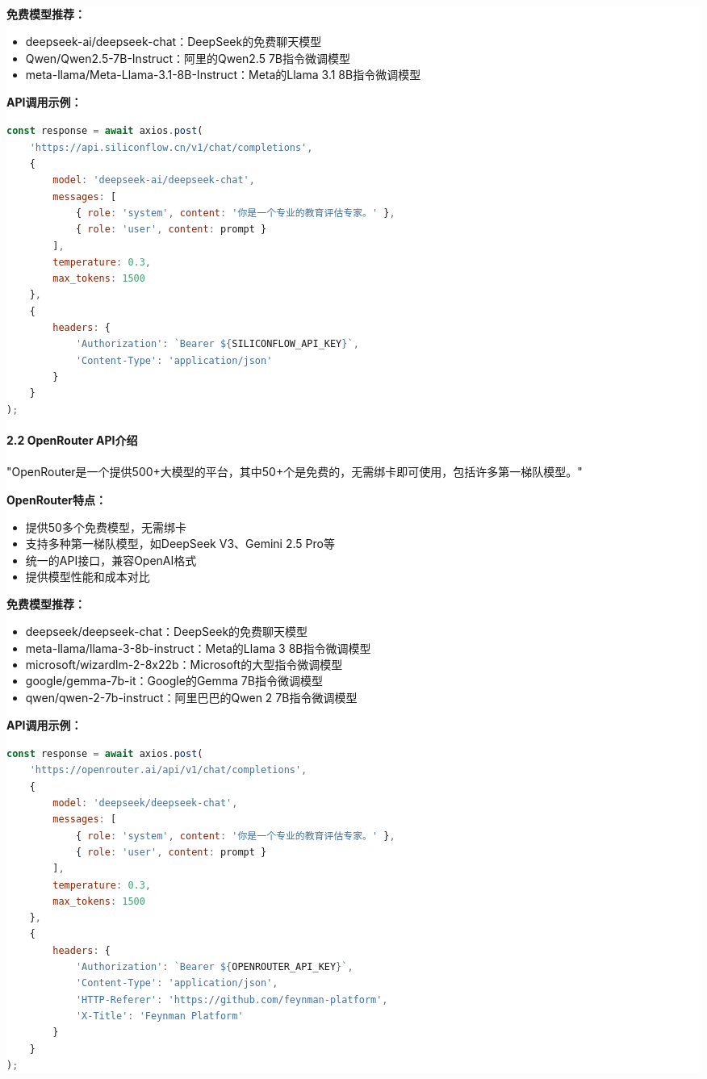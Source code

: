 **免费模型推荐：**
- deepseek-ai/deepseek-chat：DeepSeek的免费聊天模型
- Qwen/Qwen2.5-7B-Instruct：阿里的Qwen2.5 7B指令微调模型
- meta-llama/Meta-Llama-3.1-8B-Instruct：Meta的Llama 3.1 8B指令微调模型

**API调用示例：**
```javascript
const response = await axios.post(
    'https://api.siliconflow.cn/v1/chat/completions',
    {
        model: 'deepseek-ai/deepseek-chat',
        messages: [
            { role: 'system', content: '你是一个专业的教育评估专家。' },
            { role: 'user', content: prompt }
        ],
        temperature: 0.3,
        max_tokens: 1500
    },
    {
        headers: {
            'Authorization': `Bearer ${SILICONFLOW_API_KEY}`,
            'Content-Type': 'application/json'
        }
    }
);
```

#### 2.2 OpenRouter API介绍

"OpenRouter是一个提供500+大模型的平台，其中50+个是免费的，无需绑卡即可使用，包括许多第一梯队模型。"

**OpenRouter特点：**
- 提供50多个免费模型，无需绑卡
- 支持多种第一梯队模型，如DeepSeek V3、Gemini 2.5 Pro等
- 统一的API接口，兼容OpenAI格式
- 提供模型性能和成本对比

**免费模型推荐：**
- deepseek/deepseek-chat：DeepSeek的免费聊天模型
- meta-llama/llama-3-8b-instruct：Meta的Llama 3 8B指令微调模型
- microsoft/wizardlm-2-8x22b：Microsoft的大型指令微调模型
- google/gemma-7b-it：Google的Gemma 7B指令微调模型
- qwen/qwen-2-7b-instruct：阿里巴巴的Qwen 2 7B指令微调模型

**API调用示例：**
```javascript
const response = await axios.post(
    'https://openrouter.ai/api/v1/chat/completions',
    {
        model: 'deepseek/deepseek-chat',
        messages: [
            { role: 'system', content: '你是一个专业的教育评估专家。' },
            { role: 'user', content: prompt }
        ],
        temperature: 0.3,
        max_tokens: 1500
    },
    {
        headers: {
            'Authorization': `Bearer ${OPENROUTER_API_KEY}`,
            'Content-Type': 'application/json',
            'HTTP-Referer': 'https://github.com/feynman-platform',
            'X-Title': 'Feynman Platform'
        }
    }
);
```